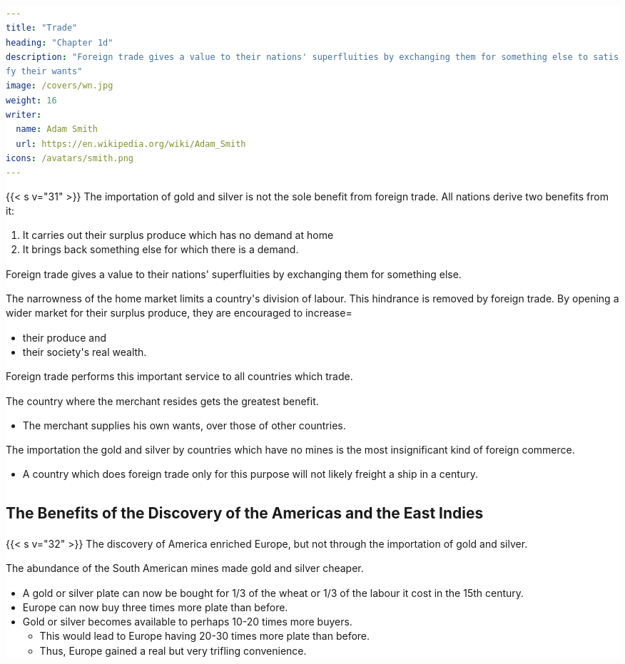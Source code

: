 ```yaml
---
title: "Trade"
heading: "Chapter 1d"
description: "Foreign trade gives a value to their nations' superfluities by exchanging them for something else to satisfy their wants"
image: /covers/wn.jpg
weight: 16
writer:
  name: Adam Smith
  url: https://en.wikipedia.org/wiki/Adam_Smith
icons: /avatars/smith.png
--- 
```





{{< s v="31" >}} The importation of gold and silver is not the sole benefit from foreign trade. All nations derive two benefits from it:

1. It carries out their surplus produce which has no demand at home
2. It brings back something else for which there is a demand.

Foreign trade gives a value to their nations' superfluities by exchanging them for something else.

The narrowness of the home market limits a country's division of labour. This hindrance is removed by foreign trade. By opening a wider market for their surplus produce, they are encouraged to increase= 
- their produce and
- their society's real wealth.

Foreign trade performs this important service to all countries which trade. 


The country where the merchant resides gets the greatest benefit.
- The merchant supplies his own wants, over those of other countries.

The importation the gold and silver by countries which have no mines is the most insignificant kind of foreign commerce.
- A country which does foreign trade only for this purpose will not likely freight a ship in a century.


## The Benefits of the Discovery of the Americas and the East Indies


{{< s v="32" >}} The discovery of America enriched Europe, but not through the importation of gold and silver.

The abundance of the South American mines made gold and silver cheaper. 
- A gold or silver plate can now be bought for 1/3 of the wheat or 1/3 of the labour it cost in the 15th century.
- Europe can now buy three times more plate than before.
- Gold or silver becomes available to perhaps 10-20 times more buyers.
  -  This would lead to Europe having 20-30 times more plate than before.
  - Thus, Europe gained a real but very trifling convenience.
